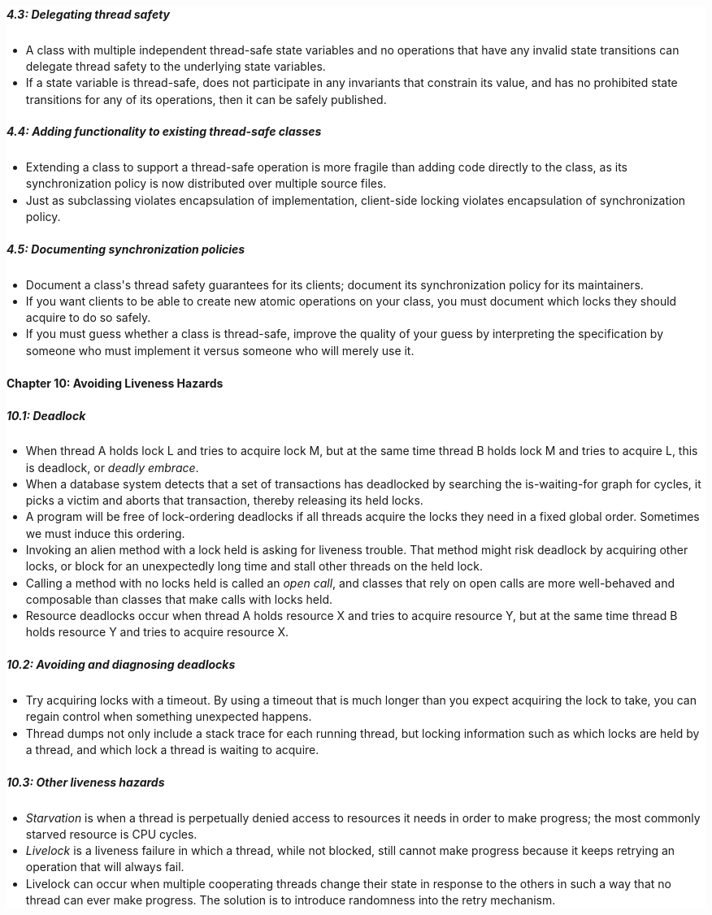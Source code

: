 ##### 4.3: Delegating thread safety

* A class with multiple independent thread-safe state variables and no operations that have any invalid state transitions can delegate thread safety to the underlying state variables.
* If a state variable is thread-safe, does not participate in any invariants that constrain its value, and has no prohibited state transitions for any of its operations, then it can be safely published.

##### 4.4: Adding functionality to existing thread-safe classes

* Extending a class to support a thread-safe operation is more fragile than adding code directly to the class, as its synchronization policy is now distributed over multiple source files.
* Just as subclassing violates encapsulation of implementation, client-side locking violates encapsulation of synchronization policy.

##### 4.5: Documenting synchronization policies

* Document a class's thread safety guarantees for its clients; document its synchronization policy for its maintainers.
* If you want clients to be able to create new atomic operations on your class, you must document which locks they should acquire to do so safely.
* If you must guess whether a class is thread-safe, improve the quality of your guess by interpreting the specification by someone who must implement it versus someone who will merely use it.

#### Chapter 10: Avoiding Liveness Hazards

##### 10.1: Deadlock

* When thread A holds lock L and tries to acquire lock M, but at the same time thread B holds lock M and tries to acquire L, this is deadlock, or *deadly embrace*.
* When a database system detects that a set of transactions has deadlocked by searching the is-waiting-for graph for cycles, it picks a victim and aborts that transaction, thereby releasing its held locks.
* A program will be free of lock-ordering deadlocks if all threads acquire the locks they need in a fixed global order. Sometimes we must induce this ordering.
* Invoking an alien method with a lock held is asking for liveness trouble. That method might risk deadlock by acquiring other locks, or block for an unexpectedly long time and stall other threads on the held lock.
* Calling a method with no locks held is called an *open call*, and classes that rely on open calls are more well-behaved and composable than classes that make calls with locks held.
* Resource deadlocks occur when thread A holds resource X and tries to acquire resource Y, but at the same time thread B holds resource Y and tries to acquire resource X.

##### 10.2: Avoiding and diagnosing deadlocks

* Try acquiring locks with a timeout. By using a timeout that is much longer than you expect acquiring the lock to take, you can regain control when something unexpected happens.
* Thread dumps not only include a stack trace for each running thread, but locking information such as which locks are held by a thread, and which lock a thread is waiting to acquire.

##### 10.3: Other liveness hazards

* *Starvation* is when a thread is perpetually denied access to resources it needs in order to make progress; the most commonly starved resource is CPU cycles.
* *Livelock* is a liveness failure in which a thread, while not blocked, still cannot make progress because it keeps retrying an operation that will always fail.
* Livelock can occur when multiple cooperating threads change their state in response to the others in such a way that no thread can ever make progress. The solution is to introduce randomness into the retry mechanism.
